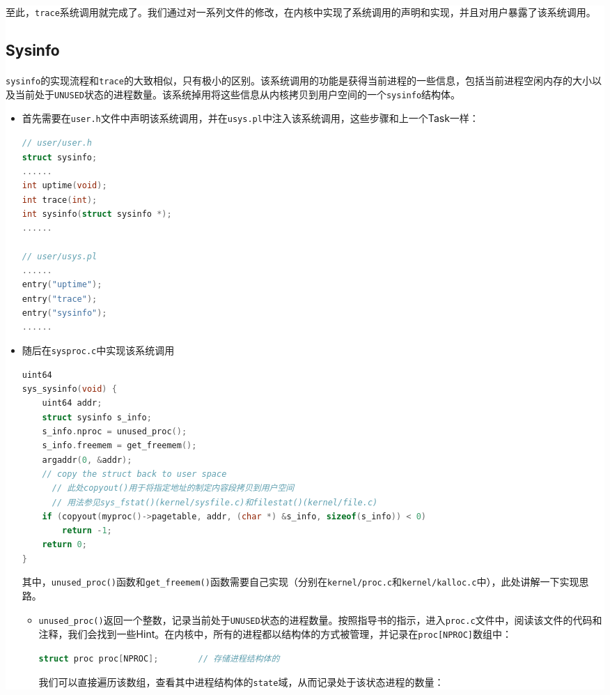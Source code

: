 至此，`trace`系统调用就完成了。我们通过对一系列文件的修改，在内核中实现了系统调用的声明和实现，并且对用户暴露了该系统调用。

## Sysinfo

`sysinfo`的实现流程和`trace`的大致相似，只有极小的区别。该系统调用的功能是获得当前进程的一些信息，包括当前进程空闲内存的大小以及当前处于`UNUSED`状态的进程数量。该系统掉用将这些信息从内核拷贝到用户空间的一个`sysinfo`结构体。

- 首先需要在`user.h`文件中声明该系统调用，并在`usys.pl`中注入该系统调用，这些步骤和上一个Task一样：

  ```C
  // user/user.h
  struct sysinfo;
  ......
  int uptime(void);
  int trace(int);
  int sysinfo(struct sysinfo *);
  ......
  
  // user/usys.pl
  ......
  entry("uptime");
  entry("trace");
  entry("sysinfo");
  ......
  ```

- 随后在`sysproc.c`中实现该系统调用

  ```C
  uint64
  sys_sysinfo(void) {
      uint64 addr;
      struct sysinfo s_info;
      s_info.nproc = unused_proc();
      s_info.freemem = get_freemem();
      argaddr(0, &addr);
      // copy the struct back to user space
    	// 此处copyout()用于将指定地址的制定内容段拷贝到用户空间
    	// 用法参见sys_fstat()(kernel/sysfile.c)和filestat()(kernel/file.c)
      if (copyout(myproc()->pagetable, addr, (char *) &s_info, sizeof(s_info)) < 0)
          return -1;
      return 0;
  }
  ```

  其中，`unused_proc()`函数和`get_freemem()`函数需要自己实现（分别在`kernel/proc.c`和`kernel/kalloc.c`中），此处讲解一下实现思路。

  - `unused_proc()`返回一个整数，记录当前处于`UNUSED`状态的进程数量。按照指导书的指示，进入`proc.c`文件中，阅读该文件的代码和注释，我们会找到一些Hint。在内核中，所有的进程都以结构体的方式被管理，并记录在`proc[NPROC]`数组中：

    ```C
    struct proc proc[NPROC];		// 存储进程结构体的
    ```

    我们可以直接遍历该数组，查看其中进程结构体的`state`域，从而记录处于该状态进程的数量：
